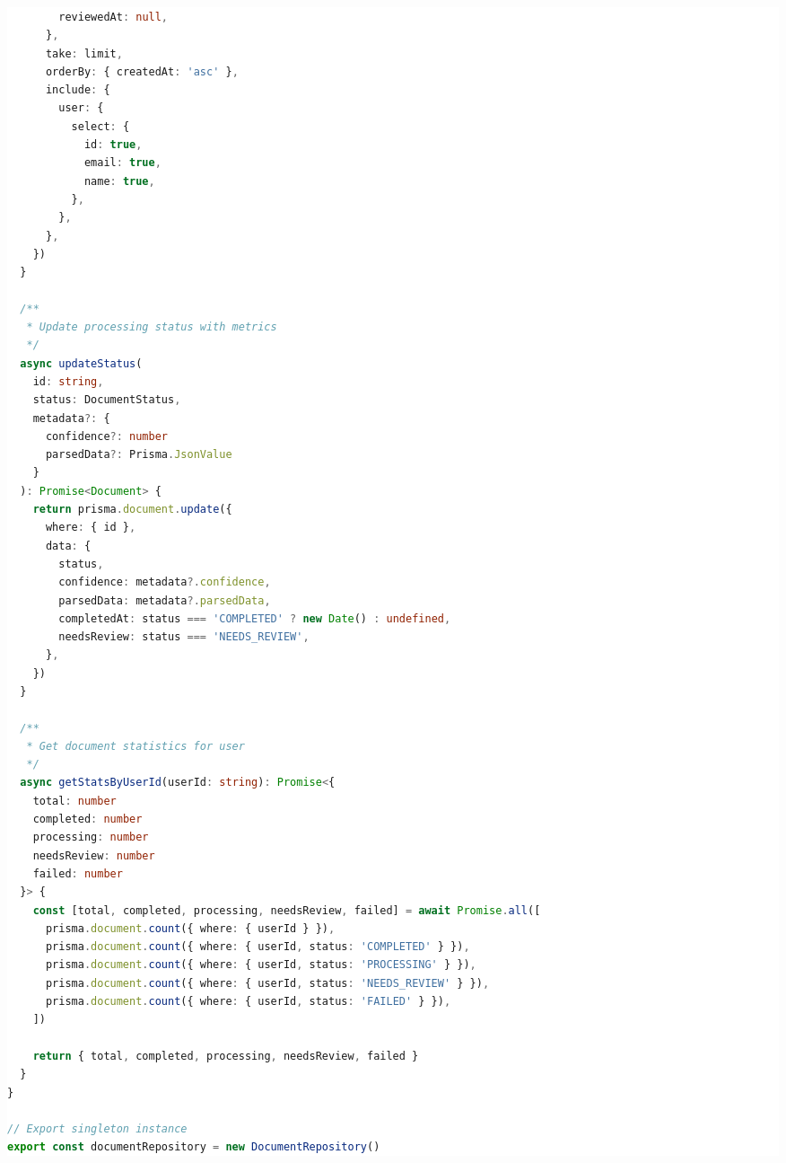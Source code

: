 ```typescript
        reviewedAt: null,
      },
      take: limit,
      orderBy: { createdAt: 'asc' },
      include: {
        user: {
          select: {
            id: true,
            email: true,
            name: true,
          },
        },
      },
    })
  }

  /**
   * Update processing status with metrics
   */
  async updateStatus(
    id: string,
    status: DocumentStatus,
    metadata?: {
      confidence?: number
      parsedData?: Prisma.JsonValue
    }
  ): Promise<Document> {
    return prisma.document.update({
      where: { id },
      data: {
        status,
        confidence: metadata?.confidence,
        parsedData: metadata?.parsedData,
        completedAt: status === 'COMPLETED' ? new Date() : undefined,
        needsReview: status === 'NEEDS_REVIEW',
      },
    })
  }

  /**
   * Get document statistics for user
   */
  async getStatsByUserId(userId: string): Promise<{
    total: number
    completed: number
    processing: number
    needsReview: number
    failed: number
  }> {
    const [total, completed, processing, needsReview, failed] = await Promise.all([
      prisma.document.count({ where: { userId } }),
      prisma.document.count({ where: { userId, status: 'COMPLETED' } }),
      prisma.document.count({ where: { userId, status: 'PROCESSING' } }),
      prisma.document.count({ where: { userId, status: 'NEEDS_REVIEW' } }),
      prisma.document.count({ where: { userId, status: 'FAILED' } }),
    ])

    return { total, completed, processing, needsReview, failed }
  }
}

// Export singleton instance
export const documentRepository = new DocumentRepository()
```